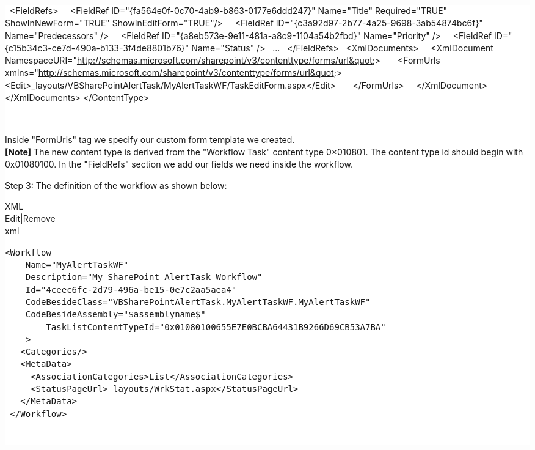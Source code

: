 
&nbsp; &lt;FieldRefs&gt;
&nbsp;&nbsp;&nbsp; &lt;FieldRef ID=&quot;{fa564e0f-0c70-4ab9-b863-0177e6ddd247}&quot; Name=&quot;Title&quot; Required=&quot;TRUE&quot; ShowInNewForm=&quot;TRUE&quot; ShowInEditForm=&quot;TRUE&quot;/&gt;
&nbsp;&nbsp;&nbsp; &lt;FieldRef ID=&quot;{c3a92d97-2b77-4a25-9698-3ab54874bc6f}&quot; Name=&quot;Predecessors&quot; /&gt;
&nbsp;&nbsp;&nbsp; &lt;FieldRef ID=&quot;{a8eb573e-9e11-481a-a8c9-1104a54b2fbd}&quot; Name=&quot;Priority&quot; /&gt;
&nbsp;&nbsp;&nbsp; &lt;FieldRef ID=&quot;{c15b34c3-ce7d-490a-b133-3f4de8801b76}&quot; Name=&quot;Status&quot; /&gt;&nbsp;&nbsp; 
...
&nbsp; &lt;/FieldRefs&gt;
&nbsp; &lt;XmlDocuments&gt;
&nbsp;&nbsp;&nbsp; &lt;XmlDocument NamespaceURI=&quot;http://schemas.microsoft.com/sharepoint/v3/contenttype/forms/url&quot;&gt;
&nbsp;&nbsp;&nbsp;&nbsp;&nbsp; &lt;FormUrls xmlns=&quot;http://schemas.microsoft.com/sharepoint/v3/contenttype/forms/url&quot;&gt;
&nbsp;&nbsp;&nbsp;&nbsp;&nbsp;&nbsp;&nbsp; &lt;Edit&gt;_layouts/VBSharePointAlertTask/MyAlertTaskWF/TaskEditForm.aspx&lt;/Edit&gt;
&nbsp;&nbsp;&nbsp;&nbsp;&nbsp; &lt;/FormUrls&gt;
&nbsp;&nbsp;&nbsp; &lt;/XmlDocument&gt;
&nbsp; &lt;/XmlDocuments&gt;
&lt;/ContentType&gt;

</pre>
</div>
</div>
<div class="endscriptcode">&nbsp;</div>
<p class="MsoNormal" style=""><span lang="EN" style="">Inside &quot;FormUrls&quot; tag we specify our custom form template we created.<br>
<b style="">[Note]</b> The new content type is derived from the &quot;Workflow Task&quot; content type 0×010801. The content type id should begin with 0x01080100. In the &quot;FieldRefs&quot; section we add our fields we need inside the workflow.
</span></p>
<p class="MsoNormal" style=""><span lang="EN" style="">Step 3: The definition of the workflow as shown below:
</span></p>
<div class="scriptcode">
<div class="pluginEditHolder" pluginCommand="mceScriptCode">
<div class="title"><span>XML</span></div>
<div class="pluginLinkHolder"><span class="pluginEditHolderLink">Edit</span>|<span class="pluginRemoveHolderLink">Remove</span>
</div>
<span class="hidden">xml</span>
<pre class="hidden">
&lt;Workflow
&nbsp;&nbsp;&nbsp; Name=&quot;MyAlertTaskWF&quot;
&nbsp;&nbsp;&nbsp; Description=&quot;My SharePoint AlertTask Workflow&quot;
&nbsp;&nbsp;&nbsp; Id=&quot;4ceec6fc-2d79-496a-be15-0e7c2aa5aea4&quot;
&nbsp;&nbsp;&nbsp; CodeBesideClass=&quot;VBSharePointAlertTask.MyAlertTaskWF.MyAlertTaskWF&quot;
&nbsp;&nbsp;&nbsp; CodeBesideAssembly=&quot;$assemblyname$&quot;
&nbsp;&nbsp;&nbsp;&nbsp;&nbsp;&nbsp;&nbsp; TaskListContentTypeId=&quot;0x01080100655E7E0BCBA64431B9266D69CB53A7BA&quot;
&nbsp;&nbsp;&nbsp; &gt;
&nbsp;&nbsp; &lt;Categories/&gt;
&nbsp;&nbsp; &lt;MetaData&gt;
&nbsp;&nbsp;&nbsp;&nbsp; &lt;AssociationCategories&gt;List&lt;/AssociationCategories&gt;
&nbsp;&nbsp;&nbsp;&nbsp; &lt;StatusPageUrl&gt;_layouts/WrkStat.aspx&lt;/StatusPageUrl&gt;
&nbsp;&nbsp; &lt;/MetaData&gt;
 &lt;/Workflow&gt;
